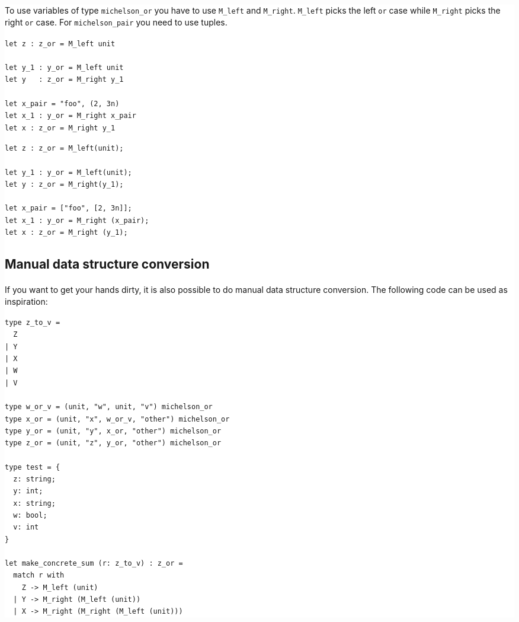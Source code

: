 To use variables of type `michelson_or` you have to use `M_left` and
`M_right`.  `M_left` picks the left `or` case while `M_right` picks
the right `or` case.  For `michelson_pair` you need to use tuples.

<Syntax syntax="cameligo">

```cameligo
let z : z_or = M_left unit

let y_1 : y_or = M_left unit
let y   : z_or = M_right y_1

let x_pair = "foo", (2, 3n)
let x_1 : y_or = M_right x_pair
let x : z_or = M_right y_1
```

</Syntax>

<Syntax syntax="jsligo">

```jsligo
let z : z_or = M_left(unit);

let y_1 : y_or = M_left(unit);
let y : z_or = M_right(y_1);

let x_pair = ["foo", [2, 3n]];
let x_1 : y_or = M_right (x_pair);
let x : z_or = M_right (y_1);
```

</Syntax>

## Manual data structure conversion

If you want to get your hands dirty, it is also possible to do manual
data structure conversion. The following code can be used as
inspiration:

<Syntax syntax="cameligo">

```cameligo group=helper_functions
type z_to_v =
  Z
| Y
| X
| W
| V

type w_or_v = (unit, "w", unit, "v") michelson_or
type x_or = (unit, "x", w_or_v, "other") michelson_or
type y_or = (unit, "y", x_or, "other") michelson_or
type z_or = (unit, "z", y_or, "other") michelson_or

type test = {
  z: string;
  y: int;
  x: string;
  w: bool;
  v: int
}

let make_concrete_sum (r: z_to_v) : z_or =
  match r with
    Z -> M_left (unit)
  | Y -> M_right (M_left (unit))
  | X -> M_right (M_right (M_left (unit)))
```